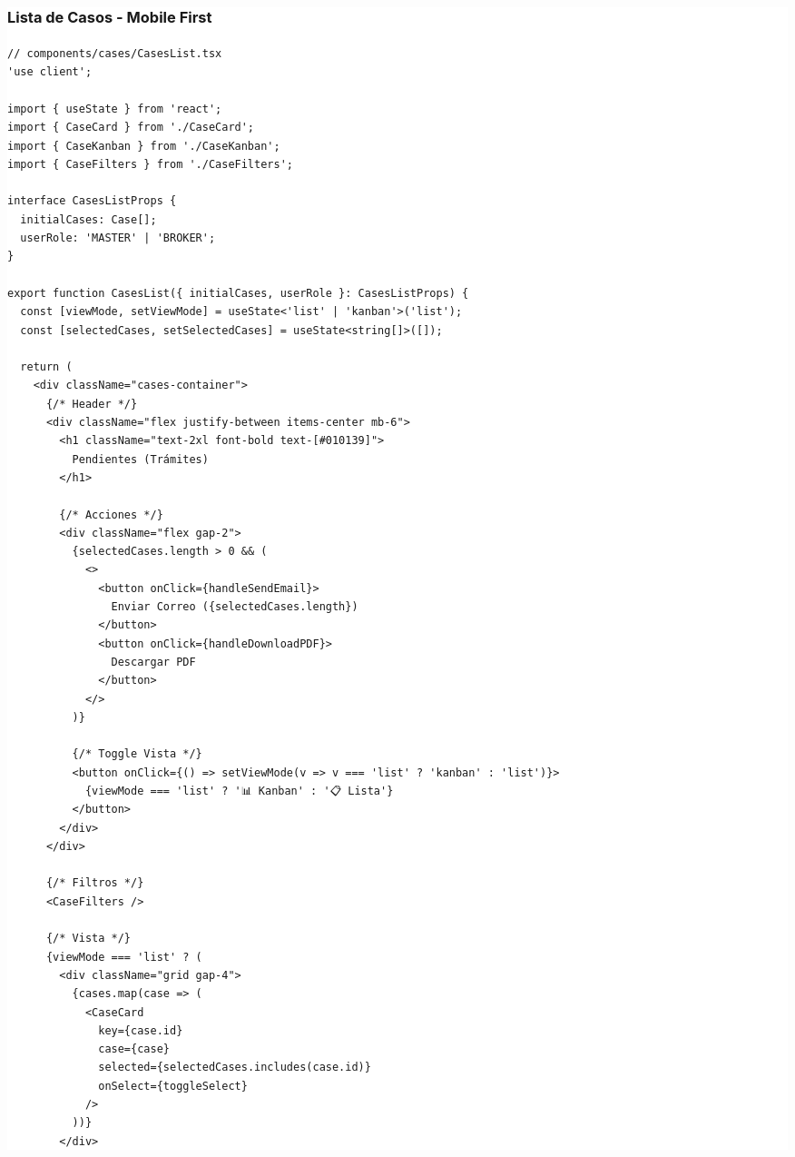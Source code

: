 ### Lista de Casos - Mobile First

```tsx
// components/cases/CasesList.tsx
'use client';

import { useState } from 'react';
import { CaseCard } from './CaseCard';
import { CaseKanban } from './CaseKanban';
import { CaseFilters } from './CaseFilters';

interface CasesListProps {
  initialCases: Case[];
  userRole: 'MASTER' | 'BROKER';
}

export function CasesList({ initialCases, userRole }: CasesListProps) {
  const [viewMode, setViewMode] = useState<'list' | 'kanban'>('list');
  const [selectedCases, setSelectedCases] = useState<string[]>([]);
  
  return (
    <div className="cases-container">
      {/* Header */}
      <div className="flex justify-between items-center mb-6">
        <h1 className="text-2xl font-bold text-[#010139]">
          Pendientes (Trámites)
        </h1>
        
        {/* Acciones */}
        <div className="flex gap-2">
          {selectedCases.length > 0 && (
            <>
              <button onClick={handleSendEmail}>
                Enviar Correo ({selectedCases.length})
              </button>
              <button onClick={handleDownloadPDF}>
                Descargar PDF
              </button>
            </>
          )}
          
          {/* Toggle Vista */}
          <button onClick={() => setViewMode(v => v === 'list' ? 'kanban' : 'list')}>
            {viewMode === 'list' ? '📊 Kanban' : '📋 Lista'}
          </button>
        </div>
      </div>
      
      {/* Filtros */}
      <CaseFilters />
      
      {/* Vista */}
      {viewMode === 'list' ? (
        <div className="grid gap-4">
          {cases.map(case => (
            <CaseCard 
              key={case.id}
              case={case}
              selected={selectedCases.includes(case.id)}
              onSelect={toggleSelect}
            />
          ))}
        </div>
```